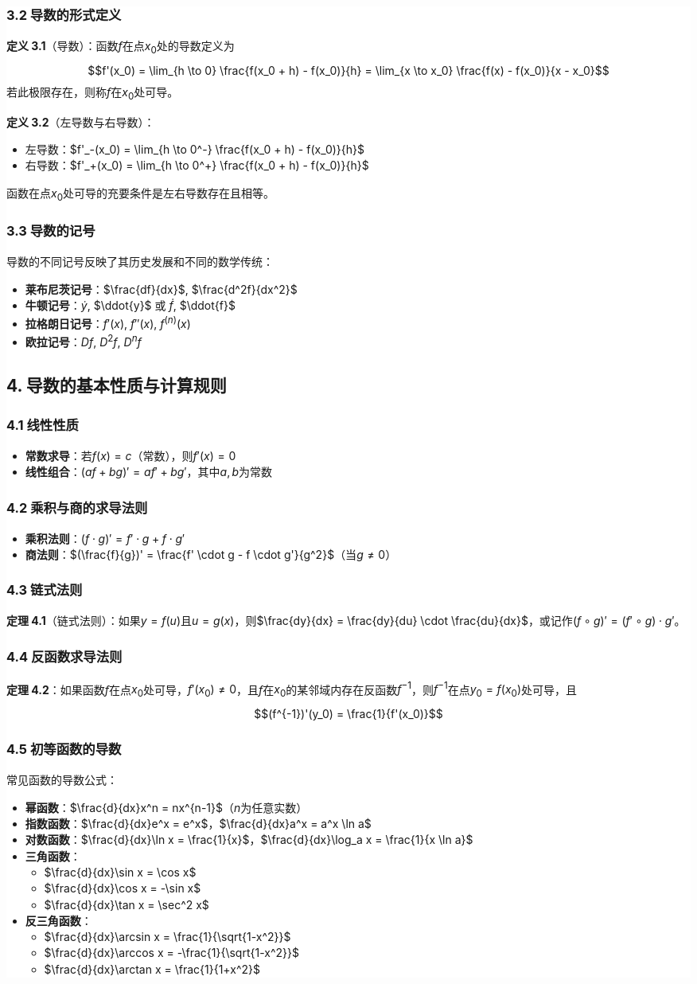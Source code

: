 ### 3.2 导数的形式定义

**定义 3.1**（导数）：函数$f$在点$x_0$处的导数定义为
$$f'(x_0) = \lim_{h \to 0} \frac{f(x_0 + h) - f(x_0)}{h} = \lim_{x \to x_0} \frac{f(x) - f(x_0)}{x - x_0}$$
若此极限存在，则称$f$在$x_0$处可导。

**定义 3.2**（左导数与右导数）：

- 左导数：$f'_-(x_0) = \lim_{h \to 0^-} \frac{f(x_0 + h) - f(x_0)}{h}$
- 右导数：$f'_+(x_0) = \lim_{h \to 0^+} \frac{f(x_0 + h) - f(x_0)}{h}$

函数在点$x_0$处可导的充要条件是左右导数存在且相等。

### 3.3 导数的记号

导数的不同记号反映了其历史发展和不同的数学传统：

- **莱布尼茨记号**：$\frac{df}{dx}$, $\frac{d^2f}{dx^2}$
- **牛顿记号**：$\dot{y}$, $\ddot{y}$ 或 $\dot{f}$, $\ddot{f}$
- **拉格朗日记号**：$f'(x)$, $f''(x)$, $f^{(n)}(x)$
- **欧拉记号**：$Df$, $D^2f$, $D^nf$

## 4. 导数的基本性质与计算规则

### 4.1 线性性质

- **常数求导**：若$f(x) = c$（常数），则$f'(x) = 0$
- **线性组合**：$(af + bg)' = af' + bg'$，其中$a, b$为常数

### 4.2 乘积与商的求导法则

- **乘积法则**：$(f \cdot g)' = f' \cdot g + f \cdot g'$
- **商法则**：$(\frac{f}{g})' = \frac{f' \cdot g - f \cdot g'}{g^2}$（当$g \neq 0$）

### 4.3 链式法则

**定理 4.1**（链式法则）：如果$y = f(u)$且$u = g(x)$，则$\frac{dy}{dx} = \frac{dy}{du} \cdot \frac{du}{dx}$，或记作$(f \circ g)' = (f' \circ g) \cdot g'$。

### 4.4 反函数求导法则

**定理 4.2**：如果函数$f$在点$x_0$处可导，$f'(x_0) \neq 0$，且$f$在$x_0$的某邻域内存在反函数$f^{-1}$，则$f^{-1}$在点$y_0 = f(x_0)$处可导，且
$$(f^{-1})'(y_0) = \frac{1}{f'(x_0)}$$

### 4.5 初等函数的导数

常见函数的导数公式：

- **幂函数**：$\frac{d}{dx}x^n = nx^{n-1}$（$n$为任意实数）
- **指数函数**：$\frac{d}{dx}e^x = e^x$，$\frac{d}{dx}a^x = a^x \ln a$
- **对数函数**：$\frac{d}{dx}\ln x = \frac{1}{x}$，$\frac{d}{dx}\log_a x = \frac{1}{x \ln a}$
- **三角函数**：
  - $\frac{d}{dx}\sin x = \cos x$
  - $\frac{d}{dx}\cos x = -\sin x$
  - $\frac{d}{dx}\tan x = \sec^2 x$
- **反三角函数**：
  - $\frac{d}{dx}\arcsin x = \frac{1}{\sqrt{1-x^2}}$
  - $\frac{d}{dx}\arccos x = -\frac{1}{\sqrt{1-x^2}}$
  - $\frac{d}{dx}\arctan x = \frac{1}{1+x^2}$
